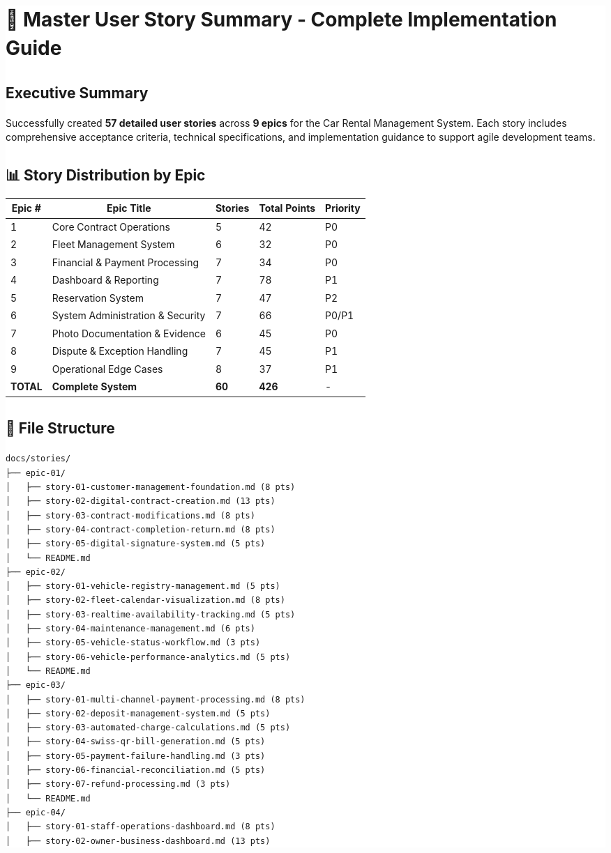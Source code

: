 # 🎯 Master User Story Summary - Complete Implementation Guide

## Executive Summary

Successfully created **57 detailed user stories** across **9 epics** for the Car Rental Management
System. Each story includes comprehensive acceptance criteria, technical specifications, and
implementation guidance to support agile development teams.

## 📊 Story Distribution by Epic

| Epic #    | Epic Title                       | Stories | Total Points | Priority |
| --------- | -------------------------------- | ------- | ------------ | -------- |
| 1         | Core Contract Operations         | 5       | 42           | P0       |
| 2         | Fleet Management System          | 6       | 32           | P0       |
| 3         | Financial & Payment Processing   | 7       | 34           | P0       |
| 4         | Dashboard & Reporting            | 7       | 78           | P1       |
| 5         | Reservation System               | 7       | 47           | P2       |
| 6         | System Administration & Security | 7       | 66           | P0/P1    |
| 7         | Photo Documentation & Evidence   | 6       | 45           | P0       |
| 8         | Dispute & Exception Handling     | 7       | 45           | P1       |
| 9         | Operational Edge Cases           | 8       | 37           | P1       |
| **TOTAL** | **Complete System**              | **60**  | **426**      | -        |

## 📁 File Structure

```
docs/stories/
├── epic-01/
│   ├── story-01-customer-management-foundation.md (8 pts)
│   ├── story-02-digital-contract-creation.md (13 pts)
│   ├── story-03-contract-modifications.md (8 pts)
│   ├── story-04-contract-completion-return.md (8 pts)
│   ├── story-05-digital-signature-system.md (5 pts)
│   └── README.md
├── epic-02/
│   ├── story-01-vehicle-registry-management.md (5 pts)
│   ├── story-02-fleet-calendar-visualization.md (8 pts)
│   ├── story-03-realtime-availability-tracking.md (5 pts)
│   ├── story-04-maintenance-management.md (6 pts)
│   ├── story-05-vehicle-status-workflow.md (3 pts)
│   ├── story-06-vehicle-performance-analytics.md (5 pts)
│   └── README.md
├── epic-03/
│   ├── story-01-multi-channel-payment-processing.md (8 pts)
│   ├── story-02-deposit-management-system.md (5 pts)
│   ├── story-03-automated-charge-calculations.md (5 pts)
│   ├── story-04-swiss-qr-bill-generation.md (5 pts)
│   ├── story-05-payment-failure-handling.md (3 pts)
│   ├── story-06-financial-reconciliation.md (5 pts)
│   ├── story-07-refund-processing.md (3 pts)
│   └── README.md
├── epic-04/
│   ├── story-01-staff-operations-dashboard.md (8 pts)
│   ├── story-02-owner-business-dashboard.md (13 pts)
```